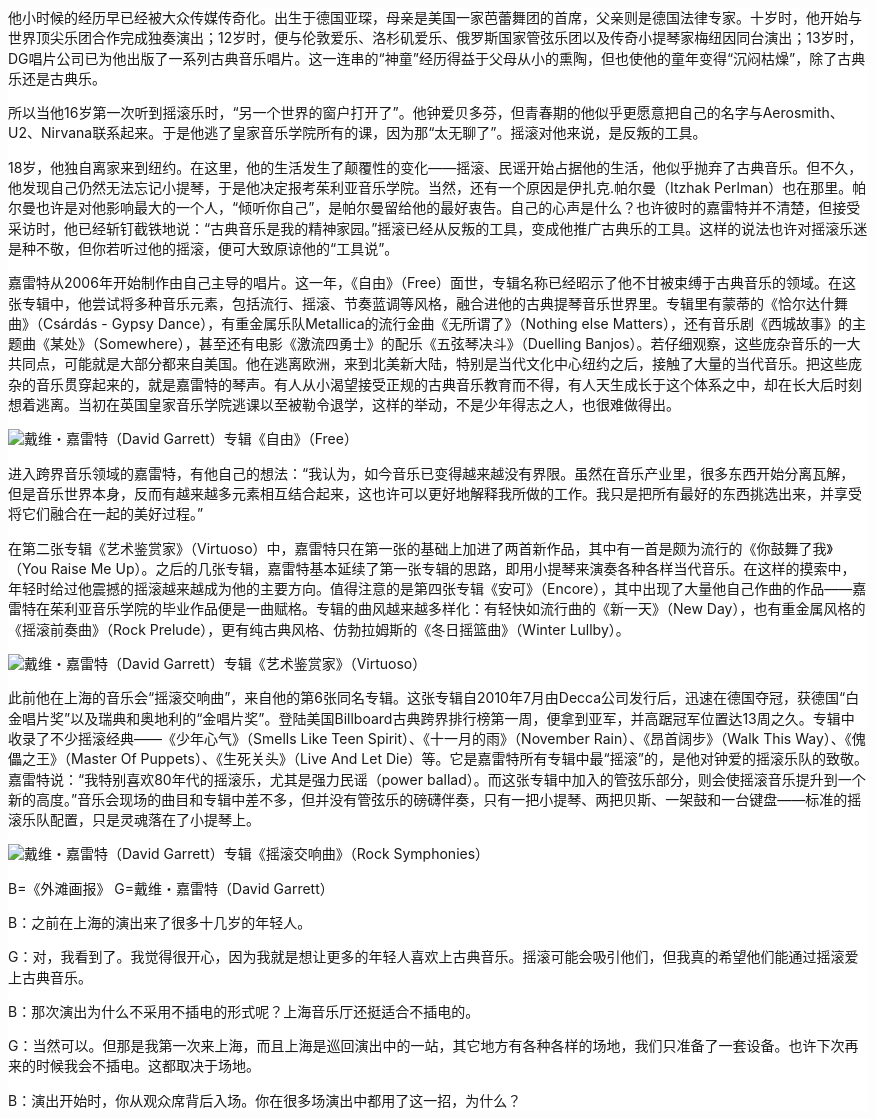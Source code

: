 


他小时候的经历早已经被大众传媒传奇化。出生于德国亚琛，母亲是美国一家芭蕾舞团的首席，父亲则是德国法律专家。十岁时，他开始与世界顶尖乐团合作完成独奏演出；12岁时，便与伦敦爱乐、洛杉矶爱乐、俄罗斯国家管弦乐团以及传奇小提琴家梅纽因同台演出；13岁时，DG唱片公司已为他出版了一系列古典音乐唱片。这一连串的“神童”经历得益于父母从小的熏陶，但也使他的童年变得“沉闷枯燥”，除了古典乐还是古典乐。

所以当他16岁第一次听到摇滚乐时，“另一个世界的窗户打开了”。他钟爱贝多芬，但青春期的他似乎更愿意把自己的名字与Aerosmith、U2、Nirvana联系起来。于是他逃了皇家音乐学院所有的课，因为那“太无聊了”。摇滚对他来说，是反叛的工具。

18岁，他独自离家来到纽约。在这里，他的生活发生了颠覆性的变化――摇滚、民谣开始占据他的生活，他似乎抛弃了古典音乐。但不久，他发现自己仍然无法忘记小提琴，于是他决定报考茱利亚音乐学院。当然，还有一个原因是伊扎克.帕尔曼（Itzhak Perlman）也在那里。帕尔曼也许是对他影响最大的一个人，“倾听你自己”，是帕尔曼留给他的最好衷告。自己的心声是什么？也许彼时的嘉雷特并不清楚，但接受采访时，他已经斩钉截铁地说：“古典音乐是我的精神家园。”摇滚已经从反叛的工具，变成他推广古典乐的工具。这样的说法也许对摇滚乐迷是种不敬，但你若听过他的摇滚，便可大致原谅他的“工具说”。

嘉雷特从2006年开始制作由自己主导的唱片。这一年，《自由》（Free）面世，专辑名称已经昭示了他不甘被束缚于古典音乐的领域。在这张专辑中，他尝试将多种音乐元素，包括流行、摇滚、节奏蓝调等风格，融合进他的古典提琴音乐世界里。专辑里有蒙蒂的《恰尔达什舞曲》（Csárdás - Gypsy Dance），有重金属乐队Metallica的流行金曲《无所谓了》（Nothing else Matters），还有音乐剧《西城故事》的主题曲《某处》（Somewhere），甚至还有电影《激流四勇士》的配乐《五弦琴决斗》（Duelling Banjos）。若仔细观察，这些庞杂音乐的一大共同点，可能就是大部分都来自美国。他在逃离欧洲，来到北美新大陆，特别是当代文化中心纽约之后，接触了大量的当代音乐。把这些庞杂的音乐贯穿起来的，就是嘉雷特的琴声。有人从小渴望接受正规的古典音乐教育而不得，有人天生成长于这个体系之中，却在长大后时刻想着逃离。当初在英国皇家音乐学院逃课以至被勒令退学，这样的举动，不是少年得志之人，也很难做得出。

![戴维・嘉雷特（David Garrett）专辑《自由》（Free）](https://images.soomal.cc/images/doc/20120914/00022899.webp)





进入跨界音乐领域的嘉雷特，有他自己的想法：“我认为，如今音乐已变得越来越没有界限。虽然在音乐产业里，很多东西开始分离瓦解，但是音乐世界本身，反而有越来越多元素相互结合起来，这也许可以更好地解释我所做的工作。我只是把所有最好的东西挑选出来，并享受将它们融合在一起的美好过程。”

在第二张专辑《艺术鉴赏家》（Virtuoso）中，嘉雷特只在第一张的基础上加进了两首新作品，其中有一首是颇为流行的《你鼓舞了我》（You Raise Me Up）。之后的几张专辑，嘉雷特基本延续了第一张专辑的思路，即用小提琴来演奏各种各样当代音乐。在这样的摸索中，年轻时给过他震撼的摇滚越来越成为他的主要方向。值得注意的是第四张专辑《安可》（Encore），其中出现了大量他自己作曲的作品――嘉雷特在茱利亚音乐学院的毕业作品便是一曲赋格。专辑的曲风越来越多样化：有轻快如流行曲的《新一天》（New Day），也有重金属风格的《摇滚前奏曲》（Rock Prelude），更有纯古典风格、仿勃拉姆斯的《冬日摇篮曲》（Winter Lullby）。

![戴维・嘉雷特（David Garrett）专辑《艺术鉴赏家》（Virtuoso）](https://images.soomal.cc/images/doc/20120914/00022900.webp)





此前他在上海的音乐会“摇滚交响曲”，来自他的第6张同名专辑。这张专辑自2010年7月由Decca公司发行后，迅速在德国夺冠，获德国“白金唱片奖”以及瑞典和奥地利的“金唱片奖”。登陆美国Billboard古典跨界排行榜第一周，便拿到亚军，并高踞冠军位置达13周之久。专辑中收录了不少摇滚经典――《少年心气》（Smells Like Teen Spirit）、《十一月的雨》（November Rain）、《昂首阔步》（Walk This Way）、《傀儡之王》（Master Of Puppets）、《生死关头》（Live And Let Die）等。它是嘉雷特所有专辑中最“摇滚”的，是他对钟爱的摇滚乐队的致敬。嘉雷特说：“我特别喜欢80年代的摇滚乐，尤其是强力民谣（power ballad）。而这张专辑中加入的管弦乐部分，则会使摇滚音乐提升到一个新的高度。”音乐会现场的曲目和专辑中差不多，但并没有管弦乐的磅礴伴奏，只有一把小提琴、两把贝斯、一架鼓和一台键盘――标准的摇滚乐队配置，只是灵魂落在了小提琴上。

![戴维・嘉雷特（David Garrett）专辑《摇滚交响曲》（Rock Symphonies）](https://images.soomal.cc/images/doc/20120914/00022901.webp)





B=《外滩画报》
G=戴维・嘉雷特（David Garrett）

B：之前在上海的演出来了很多十几岁的年轻人。

G：对，我看到了。我觉得很开心，因为我就是想让更多的年轻人喜欢上古典音乐。摇滚可能会吸引他们，但我真的希望他们能通过摇滚爱上古典音乐。

B：那次演出为什么不采用不插电的形式呢？上海音乐厅还挺适合不插电的。

G：当然可以。但那是我第一次来上海，而且上海是巡回演出中的一站，其它地方有各种各样的场地，我们只准备了一套设备。也许下次再来的时候我会不插电。这都取决于场地。

B：演出开始时，你从观众席背后入场。你在很多场演出中都用了这一招，为什么？
